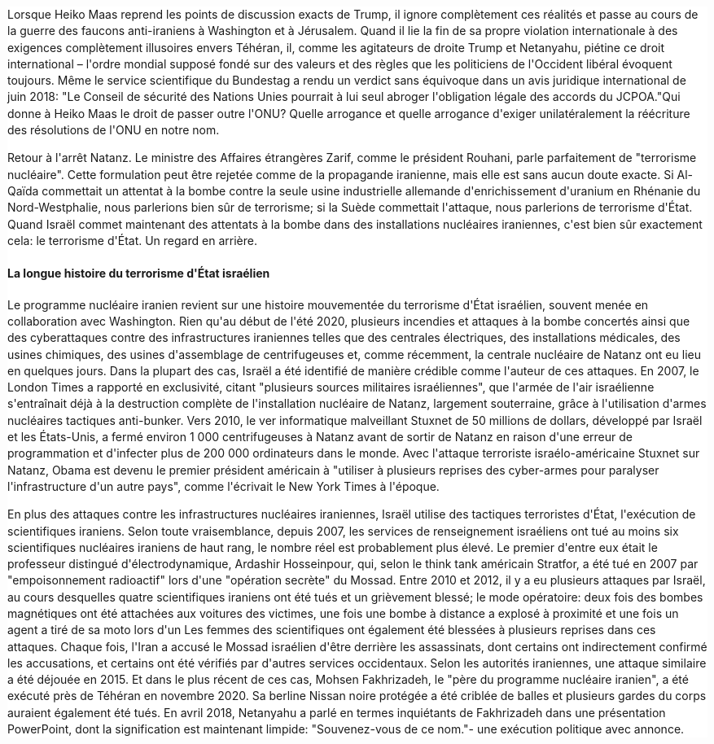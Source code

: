 Lorsque Heiko Maas reprend les points de discussion exacts de Trump, il ignore complètement ces réalités et passe au cours de la guerre des faucons anti-iraniens à Washington et à Jérusalem. Quand il lie la fin de sa propre violation internationale à des exigences complètement illusoires envers Téhéran, il, comme les agitateurs de droite Trump et Netanyahu, piétine ce droit international – l'ordre mondial supposé fondé sur des valeurs et des règles que les politiciens de l'Occident libéral évoquent toujours. Même le service scientifique du Bundestag a rendu un verdict sans équivoque dans un avis juridique international de juin 2018: "Le Conseil de sécurité des Nations Unies pourrait à lui seul abroger l'obligation légale des accords du JCPOA."Qui donne à Heiko Maas le droit de passer outre l'ONU? Quelle arrogance et quelle arrogance d'exiger unilatéralement la réécriture des résolutions de l'ONU en notre nom.

Retour à l'arrêt Natanz. Le ministre des Affaires étrangères Zarif, comme le président Rouhani, parle parfaitement de "terrorisme nucléaire". Cette formulation peut être rejetée comme de la propagande iranienne, mais elle est sans aucun doute exacte. Si Al-Qaïda commettait un attentat à la bombe contre la seule usine industrielle allemande d'enrichissement d'uranium en Rhénanie du Nord-Westphalie, nous parlerions bien sûr de terrorisme; si la Suède commettait l'attaque, nous parlerions de terrorisme d'État. Quand Israël commet maintenant des attentats à la bombe dans des installations nucléaires iraniennes, c'est bien sûr exactement cela: le terrorisme d'État. Un regard en arrière.

#### La longue histoire du terrorisme d'État israélien

Le programme nucléaire iranien revient sur une histoire mouvementée du terrorisme d'État israélien, souvent menée en collaboration avec Washington. Rien qu'au début de l'été 2020, plusieurs incendies et attaques à la bombe concertés ainsi que des cyberattaques contre des infrastructures iraniennes telles que des centrales électriques, des installations médicales, des usines chimiques, des usines d'assemblage de centrifugeuses et, comme récemment, la centrale nucléaire de Natanz ont eu lieu en quelques jours. Dans la plupart des cas, Israël a été identifié de manière crédible comme l'auteur de ces attaques. En 2007, le London Times a rapporté en exclusivité, citant "plusieurs sources militaires israéliennes", que l'armée de l'air israélienne s'entraînait déjà à la destruction complète de l'installation nucléaire de Natanz, largement souterraine, grâce à l'utilisation d'armes nucléaires tactiques anti-bunker. Vers 2010, le ver informatique malveillant Stuxnet de 50 millions de dollars, développé par Israël et les États-Unis, a fermé environ 1 000 centrifugeuses à Natanz avant de sortir de Natanz en raison d'une erreur de programmation et d'infecter plus de 200 000 ordinateurs dans le monde. Avec l'attaque terroriste israélo-américaine Stuxnet sur Natanz, Obama est devenu le premier président américain à "utiliser à plusieurs reprises des cyber-armes pour paralyser l'infrastructure d'un autre pays", comme l'écrivait le New York Times à l'époque.

En plus des attaques contre les infrastructures nucléaires iraniennes, Israël utilise des tactiques terroristes d'État, l'exécution de scientifiques iraniens. Selon toute vraisemblance, depuis 2007, les services de renseignement israéliens ont tué au moins six scientifiques nucléaires iraniens de haut rang, le nombre réel est probablement plus élevé. Le premier d'entre eux était le professeur distingué d'électrodynamique, Ardashir Hosseinpour, qui, selon le think tank américain Stratfor, a été tué en 2007 par "empoisonnement radioactif" lors d'une "opération secrète" du Mossad. Entre 2010 et 2012, il y a eu plusieurs attaques par Israël, au cours desquelles quatre scientifiques iraniens ont été tués et un grièvement blessé; le mode opératoire: deux fois des bombes magnétiques ont été attachées aux voitures des victimes, une fois une bombe à distance a explosé à proximité et une fois un agent a tiré de sa moto lors d'un Les femmes des scientifiques ont également été blessées à plusieurs reprises dans ces attaques. Chaque fois, l'Iran a accusé le Mossad israélien d'être derrière les assassinats, dont certains ont indirectement confirmé les accusations, et certains ont été vérifiés par d'autres services occidentaux. Selon les autorités iraniennes, une attaque similaire a été déjouée en 2015. Et dans le plus récent de ces cas, Mohsen Fakhrizadeh, le "père du programme nucléaire iranien", a été exécuté près de Téhéran en novembre 2020. Sa berline Nissan noire protégée a été criblée de balles et plusieurs gardes du corps auraient également été tués. En avril 2018, Netanyahu a parlé en termes inquiétants de Fakhrizadeh dans une présentation PowerPoint, dont la signification est maintenant limpide: "Souvenez-vous de ce nom."- une exécution politique avec annonce.
